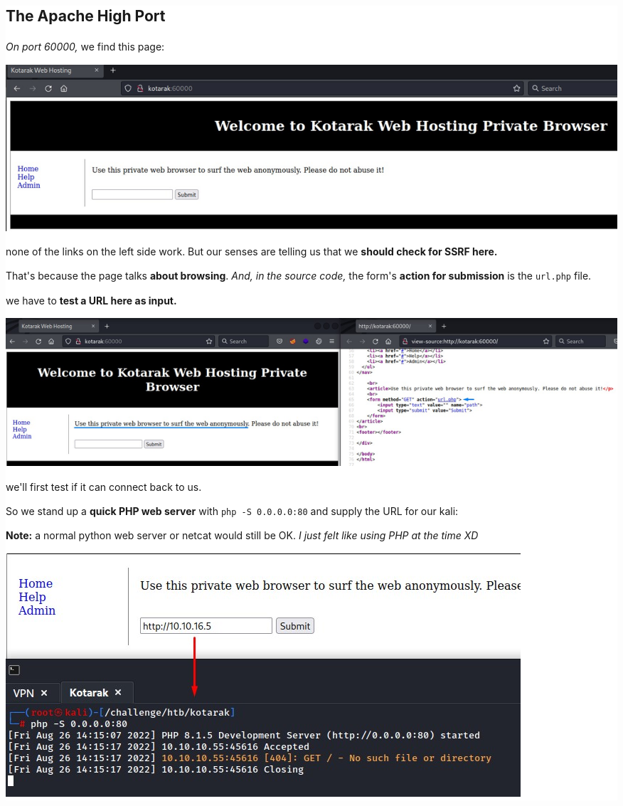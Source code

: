## The Apache High Port
*On port 60000,* we find this page:

![](/assets/Kotarak/port-60k.jpg)

none of the links on the left side work. But our senses are telling us that we **should check for SSRF here.**

That's because the page talks **about browsing**. *And, in the source code,* the form's **action for submission** is the `url.php` file.

we have to **test a URL here as input.**

![](/assets/Kotarak/possible-ssrf-detection.jpg)

we'll first test if it can connect back to us.

So we stand up a **quick PHP web server** with `php -S 0.0.0.0:80` and supply the URL for our kali:

**Note:** a normal python web server or netcat would still be OK. *I just felt like using PHP at the time XD*

![](/assets/Kotarak/ssrf-confirmed.jpg)
